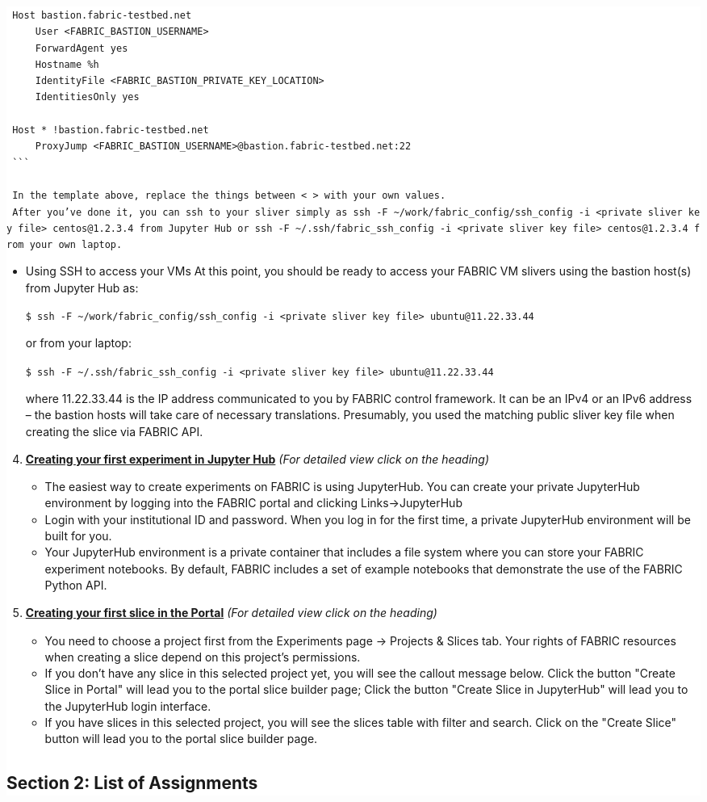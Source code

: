      Host bastion.fabric-testbed.net
         User <FABRIC_BASTION_USERNAME>
         ForwardAgent yes
         Hostname %h
         IdentityFile <FABRIC_BASTION_PRIVATE_KEY_LOCATION>
         IdentitiesOnly yes
     
     Host * !bastion.fabric-testbed.net
         ProxyJump <FABRIC_BASTION_USERNAME>@bastion.fabric-testbed.net:22
     ```

     In the template above, replace the things between < > with your own values.
     After you’ve done it, you can ssh to your sliver simply as ssh -F ~/work/fabric_config/ssh_config -i <private sliver key file> centos@1.2.3.4 from Jupyter Hub or ssh -F ~/.ssh/fabric_ssh_config -i <private sliver key file> centos@1.2.3.4 from your own laptop.

   - Using SSH to access your VMs
     At this point, you should be ready to access your FABRIC VM slivers using the bastion host(s) from Jupyter Hub as:

     ```
     $ ssh -F ~/work/fabric_config/ssh_config -i <private sliver key file> ubuntu@11.22.33.44
     ```

     or from your laptop:

     ```
     $ ssh -F ~/.ssh/fabric_ssh_config -i <private sliver key file> ubuntu@11.22.33.44
     ```

     where 11.22.33.44 is the IP address communicated to you by FABRIC control framework. It can be an IPv4 or an IPv6 address – the bastion hosts will take care of necessary translations. Presumably, you used the matching public sliver key file when creating the slice via FABRIC API.

4. **[Creating your first experiment in Jupyter Hub](https://learn.fabric-testbed.net/knowledge-base/creating-your-first-experiment-in-jupyter-hub)** *(For detailed view click on the heading)*
   - The easiest way to create experiments on FABRIC is using JupyterHub. You can create your private JupyterHub environment by logging into the FABRIC portal and clicking Links->JupyterHub
   - Login with your institutional ID and password. When you log in for the first time, a private JupyterHub environment will be built for you.
   - Your JupyterHub environment is a private container that includes a file system where you can store your FABRIC experiment notebooks. By default, FABRIC includes a set of example notebooks that demonstrate the use of the FABRIC Python API.

5. **[Creating your first slice in the Portal](https://learn.fabric-testbed.net/knowledge-base/portal-slice-builder-user-guide)** *(For detailed view click on the heading)*
   - You need to choose a project first from the Experiments page -> Projects & Slices tab. Your rights of FABRIC resources when creating a slice depend on this project’s permissions.
   - If you don’t have any slice in this selected project yet, you will see the callout message below. Click the button "Create Slice in Portal" will lead you to the portal slice builder page; Click the button "Create Slice in JupyterHub" will lead you to the JupyterHub login interface.
   - If you have slices in this selected project, you will see the slices table with filter and search. Click on the "Create Slice" button will lead you to the portal slice builder page.

## Section 2: List of Assignments
